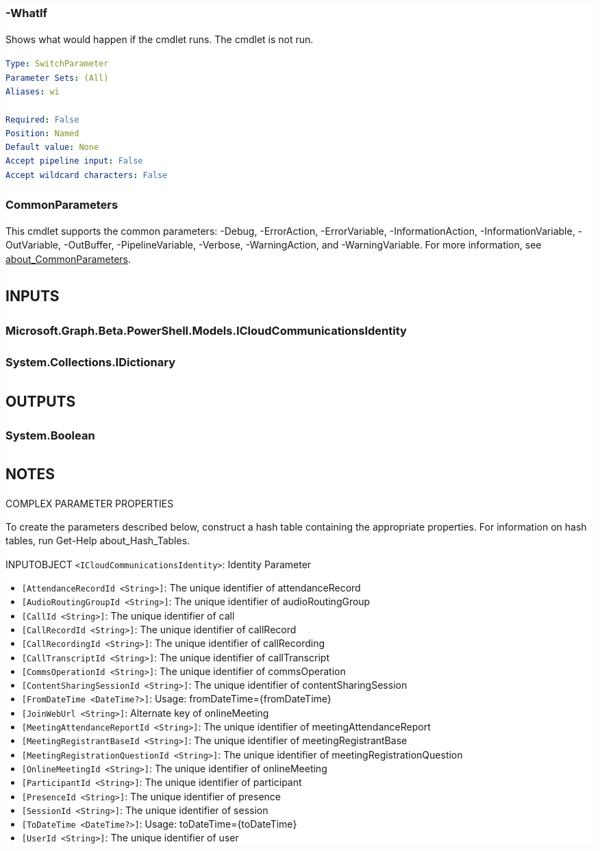 ### -WhatIf
Shows what would happen if the cmdlet runs.
The cmdlet is not run.

```yaml
Type: SwitchParameter
Parameter Sets: (All)
Aliases: wi

Required: False
Position: Named
Default value: None
Accept pipeline input: False
Accept wildcard characters: False
```

### CommonParameters
This cmdlet supports the common parameters: -Debug, -ErrorAction, -ErrorVariable, -InformationAction, -InformationVariable, -OutVariable, -OutBuffer, -PipelineVariable, -Verbose, -WarningAction, and -WarningVariable. For more information, see [about_CommonParameters](http://go.microsoft.com/fwlink/?LinkID=113216).

## INPUTS

### Microsoft.Graph.Beta.PowerShell.Models.ICloudCommunicationsIdentity
### System.Collections.IDictionary
## OUTPUTS

### System.Boolean
## NOTES
COMPLEX PARAMETER PROPERTIES

To create the parameters described below, construct a hash table containing the appropriate properties.
For information on hash tables, run Get-Help about_Hash_Tables.

INPUTOBJECT `<ICloudCommunicationsIdentity>`: Identity Parameter
  - `[AttendanceRecordId <String>]`: The unique identifier of attendanceRecord
  - `[AudioRoutingGroupId <String>]`: The unique identifier of audioRoutingGroup
  - `[CallId <String>]`: The unique identifier of call
  - `[CallRecordId <String>]`: The unique identifier of callRecord
  - `[CallRecordingId <String>]`: The unique identifier of callRecording
  - `[CallTranscriptId <String>]`: The unique identifier of callTranscript
  - `[CommsOperationId <String>]`: The unique identifier of commsOperation
  - `[ContentSharingSessionId <String>]`: The unique identifier of contentSharingSession
  - `[FromDateTime <DateTime?>]`: Usage: fromDateTime={fromDateTime}
  - `[JoinWebUrl <String>]`: Alternate key of onlineMeeting
  - `[MeetingAttendanceReportId <String>]`: The unique identifier of meetingAttendanceReport
  - `[MeetingRegistrantBaseId <String>]`: The unique identifier of meetingRegistrantBase
  - `[MeetingRegistrationQuestionId <String>]`: The unique identifier of meetingRegistrationQuestion
  - `[OnlineMeetingId <String>]`: The unique identifier of onlineMeeting
  - `[ParticipantId <String>]`: The unique identifier of participant
  - `[PresenceId <String>]`: The unique identifier of presence
  - `[SessionId <String>]`: The unique identifier of session
  - `[ToDateTime <DateTime?>]`: Usage: toDateTime={toDateTime}
  - `[UserId <String>]`: The unique identifier of user
